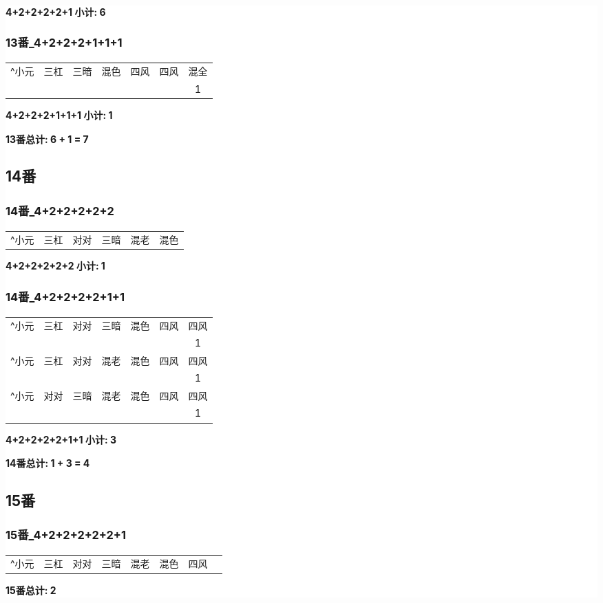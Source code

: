 **4+2+2+2+2+1 小计: 6**

### 13番_4+2+2+2+1+1+1

|     |    |    |    |    |    |    |
|:---:|:--:|:--:|:--:|:--:|:--:|:--:|
| ^小元 | 三杠 | 三暗 | 混色 | 四风 | 四风 | 混全 |
|     |    |    |    |    |    | 1  |

**4+2+2+2+1+1+1 小计: 1**

**13番总计: 6 + 1 = 7**

## 14番

### 14番_4+2+2+2+2+2

|     |    |    |    |    |    |
|:---:|:--:|:--:|:--:|:--:|:--:|
| ^小元 | 三杠 | 对对 | 三暗 | 混老 | 混色 |

**4+2+2+2+2+2 小计: 1**

### 14番_4+2+2+2+2+1+1

|     |    |    |    |    |    |    |
|:---:|:--:|:--:|:--:|:--:|:--:|:--:|
| ^小元 | 三杠 | 对对 | 三暗 | 混色 | 四风 | 四风 |
|     |    |    |    |    |    | 1  |
| ^小元 | 三杠 | 对对 | 混老 | 混色 | 四风 | 四风 |
|     |    |    |    |    |    | 1  |
| ^小元 | 对对 | 三暗 | 混老 | 混色 | 四风 | 四风 |
|     |    |    |    |    |    | 1  |

**4+2+2+2+2+1+1 小计: 3**

**14番总计: 1 + 3 = 4**

## 15番

### 15番_4+2+2+2+2+2+1

|     |    |    |    |    |    |    |    |
|:---:|:--:|:--:|:--:|:--:|:--:|:--:|:--:|
| ^小元 | 三杠 | 对对 | 三暗 | 混老 | 混色 | 四风 |

**15番总计: 2**
